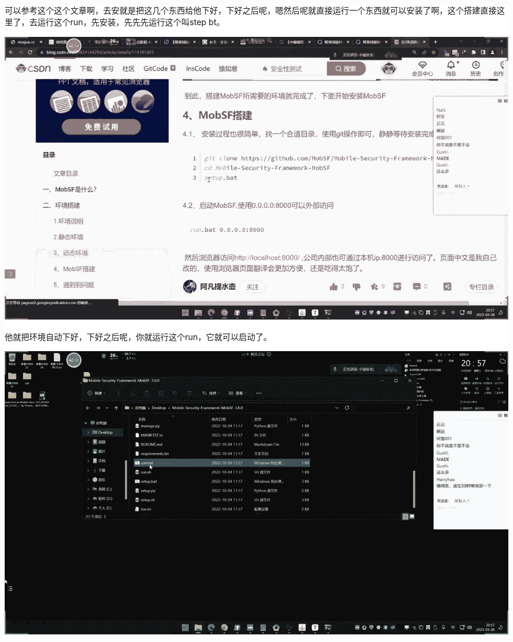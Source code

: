 可以参考这个这个文章啊，去安就是把这几个东西给他下好，下好之后呢，嗯然后呢就直接运行一个东西就可以安装了啊，这个搭建直接这里了，去运行这个run，先安装，先先先运行这个叫step bt。



![](img/0303c638292bbb693e93d8162714af17_134.png)

他就把环境自动下好，下好之后呢，你就运行这个run，它就可以启动了。

![](img/0303c638292bbb693e93d8162714af17_136.png)
